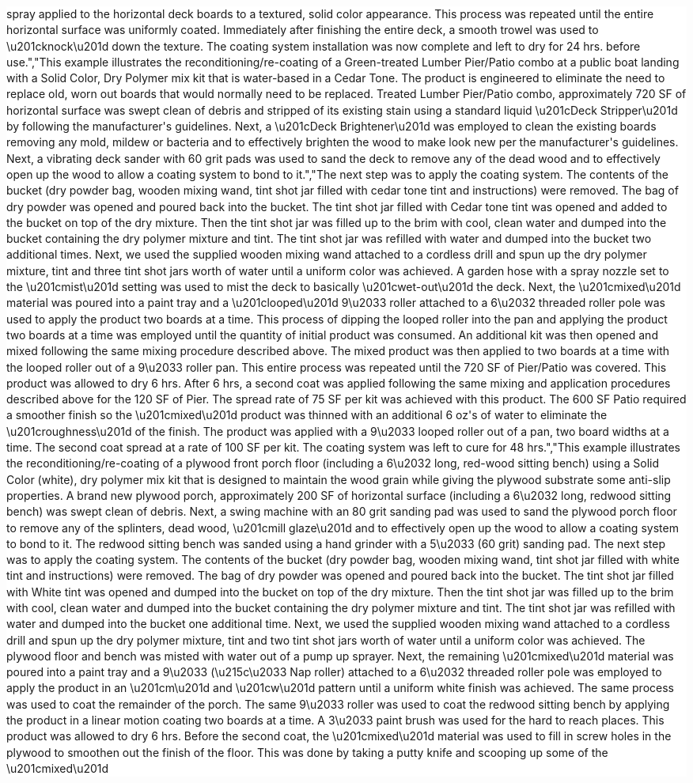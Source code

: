 spray applied to the horizontal deck boards to a textured, solid color appearance. This process was repeated until the entire horizontal surface was uniformly coated. Immediately after finishing the entire deck, a smooth trowel was used to \u201cknock\u201d down the texture. The coating system installation was now complete and left to dry for 24 hrs. before use.","This example illustrates the reconditioning\/re-coating of a Green-treated Lumber Pier\/Patio combo at a public boat landing with a Solid Color, Dry Polymer mix kit that is water-based in a Cedar Tone. The product is engineered to eliminate the need to replace old, worn out boards that would normally need to be replaced. Treated Lumber Pier\/Patio combo, approximately 720 SF of horizontal surface was swept clean of debris and stripped of its existing stain using a standard liquid \u201cDeck Stripper\u201d by following the manufacturer's guidelines. Next, a \u201cDeck Brightener\u201d was employed to clean the existing boards removing any mold, mildew or bacteria and to effectively brighten the wood to make look new per the manufacturer's guidelines. Next, a vibrating deck sander with 60 grit pads was used to sand the deck to remove any of the dead wood and to effectively open up the wood to allow a coating system to bond to it.","The next step was to apply the coating system. The contents of the bucket (dry powder bag, wooden mixing wand, tint shot jar filled with cedar tone tint and instructions) were removed. The bag of dry powder was opened and poured back into the bucket. The tint shot jar filled with Cedar tone tint was opened and added to the bucket on top of the dry mixture. Then the tint shot jar was filled up to the brim with cool, clean water and dumped into the bucket containing the dry polymer mixture and tint. The tint shot jar was refilled with water and dumped into the bucket two additional times. Next, we used the supplied wooden mixing wand attached to a cordless drill and spun up the dry polymer mixture, tint and three tint shot jars worth of water until a uniform color was achieved. A garden hose with a spray nozzle set to the \u201cmist\u201d setting was used to mist the deck to basically \u201cwet-out\u201d the deck. Next, the \u201cmixed\u201d material was poured into a paint tray and a \u201clooped\u201d 9\u2033 roller attached to a 6\u2032 threaded roller pole was used to apply the product two boards at a time. This process of dipping the looped roller into the pan and applying the product two boards at a time was employed until the quantity of initial product was consumed. An additional kit was then opened and mixed following the same mixing procedure described above. The mixed product was then applied to two boards at a time with the looped roller out of a 9\u2033 roller pan. This entire process was repeated until the 720 SF of Pier\/Patio was covered. This product was allowed to dry 6 hrs. After 6 hrs, a second coat was applied following the same mixing and application procedures described above for the 120 SF of Pier. The spread rate of 75 SF per kit was achieved with this product. The 600 SF Patio required a smoother finish so the \u201cmixed\u201d product was thinned with an additional 6 oz's of water to eliminate the \u201croughness\u201d of the finish. The product was applied with a 9\u2033 looped roller out of a pan, two board widths at a time. The second coat spread at a rate of 100 SF per kit. The coating system was left to cure for 48 hrs.","This example illustrates the reconditioning\/re-coating of a plywood front porch floor (including a 6\u2032 long, red-wood sitting bench) using a Solid Color (white), dry polymer mix kit that is designed to maintain the wood grain while giving the plywood substrate some anti-slip properties. A brand new plywood porch, approximately 200 SF of horizontal surface (including a 6\u2032 long, redwood sitting bench) was swept clean of debris. Next, a swing machine with an 80 grit sanding pad was used to sand the plywood porch floor to remove any of the splinters, dead wood, \u201cmill glaze\u201d and to effectively open up the wood to allow a coating system to bond to it. The redwood sitting bench was sanded using a hand grinder with a 5\u2033 (60 grit) sanding pad. The next step was to apply the coating system. The contents of the bucket (dry powder bag, wooden mixing wand, tint shot jar filled with white tint and instructions) were removed. The bag of dry powder was opened and poured back into the bucket. The tint shot jar filled with White tint was opened and dumped into the bucket on top of the dry mixture. Then the tint shot jar was filled up to the brim with cool, clean water and dumped into the bucket containing the dry polymer mixture and tint. The tint shot jar was refilled with water and dumped into the bucket one additional time. Next, we used the supplied wooden mixing wand attached to a cordless drill and spun up the dry polymer mixture, tint and two tint shot jars worth of water until a uniform color was achieved. The plywood floor and bench was misted with water out of a pump up sprayer. Next, the remaining \u201cmixed\u201d material was poured into a paint tray and a 9\u2033 (\u215c\u2033 Nap roller) attached to a 6\u2032 threaded roller pole was employed to apply the product in an \u201cm\u201d and \u201cw\u201d pattern until a uniform white finish was achieved. The same process was used to coat the remainder of the porch. The same 9\u2033 roller was used to coat the redwood sitting bench by applying the product in a linear motion coating two boards at a time. A 3\u2033 paint brush was used for the hard to reach places. This product was allowed to dry 6 hrs. Before the second coat, the \u201cmixed\u201d material was used to fill in screw holes in the plywood to smoothen out the finish of the floor. This was done by taking a putty knife and scooping up some of the \u201cmixed\u201d